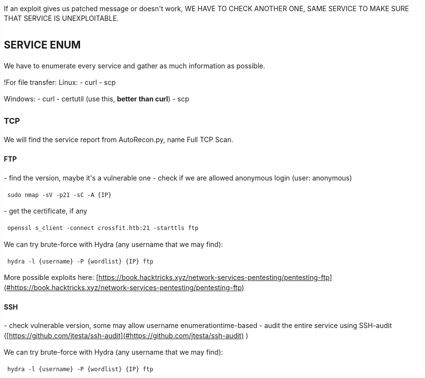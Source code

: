 If an exploit gives us patched message or doesn't work, WE HAVE TO CHECK ANOTHER ONE, SAME SERVICE TO MAKE SURE THAT SERVICE IS UNEXPLOITABLE\.

## SERVICE ENUM  

We have to enumerate every service and gather as much information as possible\.

\!For file transfer:
Linux:
\- curl
\- scp

Windows:
\- curl
\- certutil \(use this, **better than curl**\)
\- scp


### TCP 

We will find the service report from AutoRecon\.py, name Full TCP Scan\.

#### FTP 

\- find the version, maybe it's a vulnerable one
\- check if we are allowed anonymous login \(user: anonymous\)

```
 sudo nmap -sV -p21 -sC -A {IP} 
 ```

\- get the certificate, if any

```
 openssl s_client -connect crossfit.htb:21 -starttls ftp 
 ```


We can try brute\-force with Hydra \(any username that we may find\):

```
 hydra -l {username} -P {wordlist} {IP} ftp 
 ```


More possible exploits here: [https://book.hacktricks.xyz/network-services-pentesting/pentesting-ftp](#https://book.hacktricks.xyz/network-services-pentesting/pentesting-ftp)


#### SSH 

\- check vulnerable version, some may allow username enumerationtime\-based
\- audit the entire service using SSH\-audit \([https://github.com/jtesta/ssh-audit](#https://github.com/jtesta/ssh-audit)
\)

We can try brute\-force with Hydra \(any username that we may find\):

```
 hydra -l {username} -P {wordlist} {IP} ftp 
 ```

